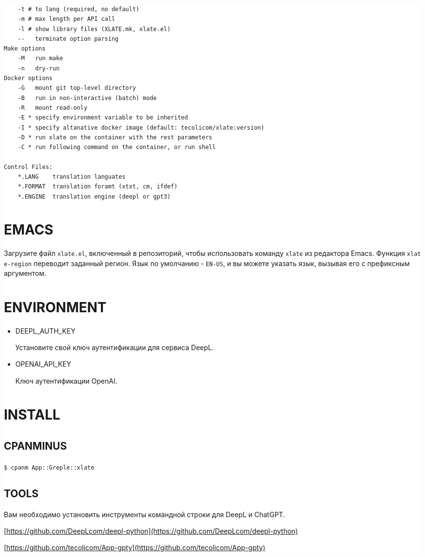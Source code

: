         -t # to lang (required, no default)
        -m # max length per API call
        -l # show library files (XLATE.mk, xlate.el)
        --   terminate option parsing
    Make options
        -M   run make
        -n   dry-run
    Docker options
        -G   mount git top-level directory
        -B   run in non-interactive (batch) mode
        -R   mount read-only
        -E * specify environment variable to be inherited
        -I * specify altanative docker image (default: tecolicom/xlate:version)
        -D * run xlate on the container with the rest parameters
        -C * run following command on the container, or run shell

    Control Files:
        *.LANG    translation languates
        *.FORMAT  translation foramt (xtxt, cm, ifdef)
        *.ENGINE  translation engine (deepl or gpt3)

# EMACS

Загрузите файл `xlate.el`, включенный в репозиторий, чтобы использовать команду `xlate` из редактора Emacs. Функция `xlate-region` переводит заданный регион. Язык по умолчанию - `EN-US`, и вы можете указать язык, вызывая его с префиксным аргументом.  

# ENVIRONMENT

- DEEPL\_AUTH\_KEY

    Установите свой ключ аутентификации для сервиса DeepL.  

- OPENAI\_API\_KEY

    Ключ аутентификации OpenAI.  

# INSTALL

## CPANMINUS

    $ cpanm App::Greple::xlate

## TOOLS

Вам необходимо установить инструменты командной строки для DeepL и ChatGPT.  

[https://github.com/DeepLcom/deepl-python](https://github.com/DeepLcom/deepl-python)  

[https://github.com/tecolicom/App-gpty](https://github.com/tecolicom/App-gpty)  
